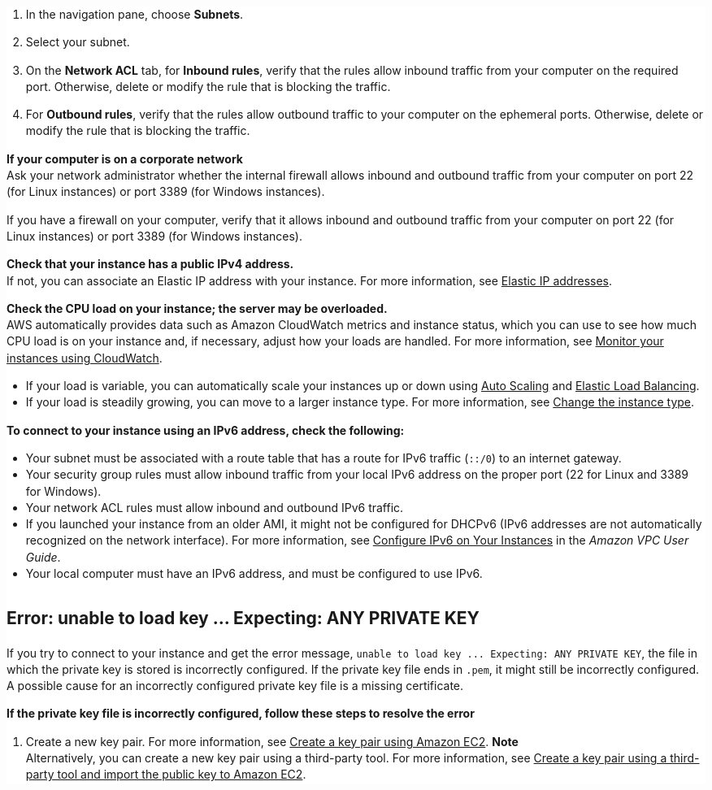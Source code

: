 1. In the navigation pane, choose **Subnets**\.

1. Select your subnet\.

1. On the **Network ACL** tab, for **Inbound rules**, verify that the rules allow inbound traffic from your computer on the required port\. Otherwise, delete or modify the rule that is blocking the traffic\.

1. For **Outbound rules**, verify that the rules allow outbound traffic to your computer on the ephemeral ports\. Otherwise, delete or modify the rule that is blocking the traffic\.

**If your computer is on a corporate network**  
Ask your network administrator whether the internal firewall allows inbound and outbound traffic from your computer on port 22 \(for Linux instances\) or port 3389 \(for Windows instances\)\.

If you have a firewall on your computer, verify that it allows inbound and outbound traffic from your computer on port 22 \(for Linux instances\) or port 3389 \(for Windows instances\)\.

**Check that your instance has a public IPv4 address\.**  
If not, you can associate an Elastic IP address with your instance\. For more information, see [Elastic IP addresses](elastic-ip-addresses-eip.md)\. 

**Check the CPU load on your instance; the server may be overloaded\.**  
AWS automatically provides data such as Amazon CloudWatch metrics and instance status, which you can use to see how much CPU load is on your instance and, if necessary, adjust how your loads are handled\. For more information, see [Monitor your instances using CloudWatch](using-cloudwatch.md)\.
+ If your load is variable, you can automatically scale your instances up or down using [Auto Scaling](https://aws.amazon.com/autoscaling/) and [Elastic Load Balancing](https://aws.amazon.com/elasticloadbalancing/)\. 
+ If your load is steadily growing, you can move to a larger instance type\. For more information, see [Change the instance type](ec2-instance-resize.md)\. 

**To connect to your instance using an IPv6 address, check the following:**
+ Your subnet must be associated with a route table that has a route for IPv6 traffic \(`::/0`\) to an internet gateway\. 
+ Your security group rules must allow inbound traffic from your local IPv6 address on the proper port \(22 for Linux and 3389 for Windows\)\.
+ Your network ACL rules must allow inbound and outbound IPv6 traffic\.
+ If you launched your instance from an older AMI, it might not be configured for DHCPv6 \(IPv6 addresses are not automatically recognized on the network interface\)\. For more information, see [Configure IPv6 on Your Instances](https://docs.aws.amazon.com/vpc/latest/userguide/vpc-migrate-ipv6.html#vpc-migrate-ipv6-dhcpv6) in the *Amazon VPC User Guide*\.
+ Your local computer must have an IPv6 address, and must be configured to use IPv6\. 

## Error: unable to load key \.\.\. Expecting: ANY PRIVATE KEY<a name="troubleshoot-instance-connect-key-file"></a>

If you try to connect to your instance and get the error message, `unable to load key ... Expecting: ANY PRIVATE KEY`, the file in which the private key is stored is incorrectly configured\. If the private key file ends in `.pem`, it might still be incorrectly configured\. A possible cause for an incorrectly configured private key file is a missing certificate\.

**If the private key file is incorrectly configured, follow these steps to resolve the error**

1. Create a new key pair\. For more information, see [Create a key pair using Amazon EC2](create-key-pairs.md#having-ec2-create-your-key-pair)\.
**Note**  
Alternatively, you can create a new key pair using a third\-party tool\. For more information, see [Create a key pair using a third\-party tool and import the public key to Amazon EC2](create-key-pairs.md#how-to-generate-your-own-key-and-import-it-to-aws)\.
